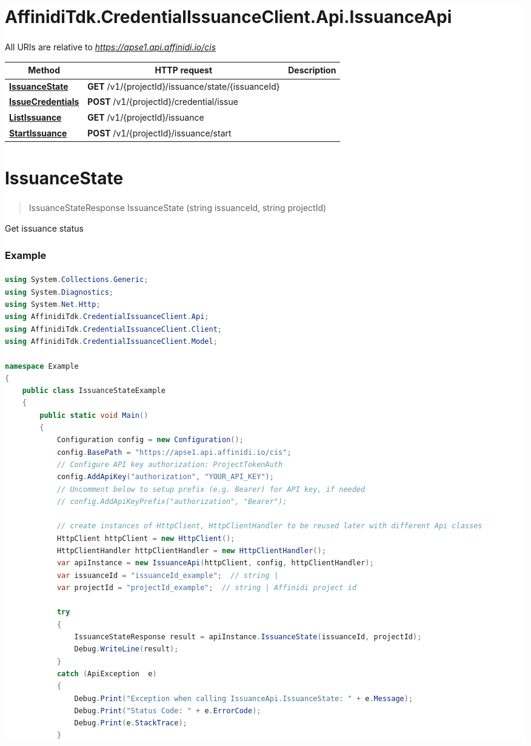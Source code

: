# AffinidiTdk.CredentialIssuanceClient.Api.IssuanceApi

All URIs are relative to *https://apse1.api.affinidi.io/cis*

| Method | HTTP request | Description |
|--------|--------------|-------------|
| [**IssuanceState**](IssuanceApi.md#issuancestate) | **GET** /v1/{projectId}/issuance/state/{issuanceId} |  |
| [**IssueCredentials**](IssuanceApi.md#issuecredentials) | **POST** /v1/{projectId}/credential/issue |  |
| [**ListIssuance**](IssuanceApi.md#listissuance) | **GET** /v1/{projectId}/issuance |  |
| [**StartIssuance**](IssuanceApi.md#startissuance) | **POST** /v1/{projectId}/issuance/start |  |

<a id="issuancestate"></a>
# **IssuanceState**
> IssuanceStateResponse IssuanceState (string issuanceId, string projectId)



Get issuance status

### Example
```csharp
using System.Collections.Generic;
using System.Diagnostics;
using System.Net.Http;
using AffinidiTdk.CredentialIssuanceClient.Api;
using AffinidiTdk.CredentialIssuanceClient.Client;
using AffinidiTdk.CredentialIssuanceClient.Model;

namespace Example
{
    public class IssuanceStateExample
    {
        public static void Main()
        {
            Configuration config = new Configuration();
            config.BasePath = "https://apse1.api.affinidi.io/cis";
            // Configure API key authorization: ProjectTokenAuth
            config.AddApiKey("authorization", "YOUR_API_KEY");
            // Uncomment below to setup prefix (e.g. Bearer) for API key, if needed
            // config.AddApiKeyPrefix("authorization", "Bearer");

            // create instances of HttpClient, HttpClientHandler to be reused later with different Api classes
            HttpClient httpClient = new HttpClient();
            HttpClientHandler httpClientHandler = new HttpClientHandler();
            var apiInstance = new IssuanceApi(httpClient, config, httpClientHandler);
            var issuanceId = "issuanceId_example";  // string | 
            var projectId = "projectId_example";  // string | Affinidi project id

            try
            {
                IssuanceStateResponse result = apiInstance.IssuanceState(issuanceId, projectId);
                Debug.WriteLine(result);
            }
            catch (ApiException  e)
            {
                Debug.Print("Exception when calling IssuanceApi.IssuanceState: " + e.Message);
                Debug.Print("Status Code: " + e.ErrorCode);
                Debug.Print(e.StackTrace);
            }
```